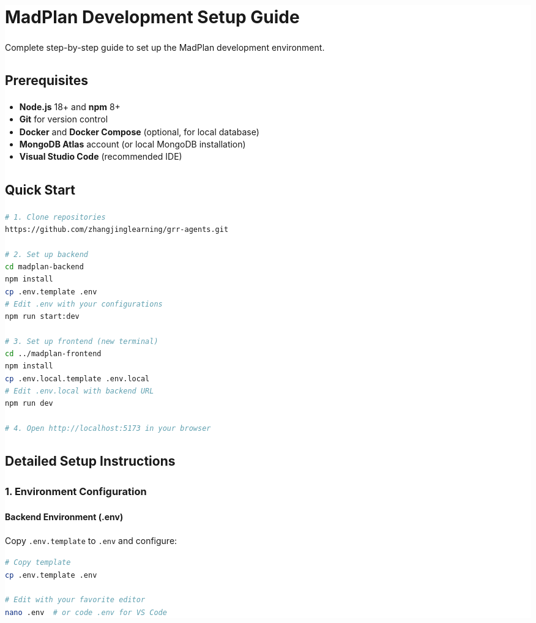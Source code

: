 # MadPlan Development Setup Guide

Complete step-by-step guide to set up the MadPlan development environment.

## Prerequisites

- **Node.js** 18+ and **npm** 8+
- **Git** for version control
- **Docker** and **Docker Compose** (optional, for local database)
- **MongoDB Atlas** account (or local MongoDB installation)
- **Visual Studio Code** (recommended IDE)

## Quick Start

```bash
# 1. Clone repositories
https://github.com/zhangjinglearning/grr-agents.git

# 2. Set up backend
cd madplan-backend
npm install
cp .env.template .env
# Edit .env with your configurations
npm run start:dev

# 3. Set up frontend (new terminal)
cd ../madplan-frontend
npm install
cp .env.local.template .env.local
# Edit .env.local with backend URL
npm run dev

# 4. Open http://localhost:5173 in your browser
```

## Detailed Setup Instructions

### 1. Environment Configuration

#### Backend Environment (.env)

Copy `.env.template` to `.env` and configure:

```bash
# Copy template
cp .env.template .env

# Edit with your favorite editor
nano .env  # or code .env for VS Code
```
